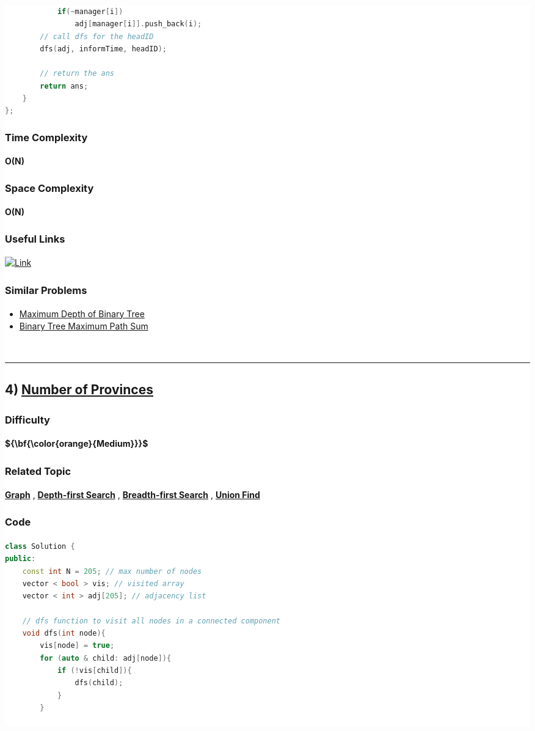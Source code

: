 ```cpp
            if(~manager[i])
                adj[manager[i]].push_back(i);
        // call dfs for the headID
        dfs(adj, informTime, headID);

        // return the ans
        return ans;
    }
};
```

### Time Complexity

**O(N)**

### Space Complexity

**O(N)**

### Useful Links

[![Link](http://img.youtube.com/vi/0XgVhsMOcQM/0.jpg)](http://www.youtube.com/watch?v=0XgVhsMOcQM "")

### Similar Problems

- [Maximum Depth of Binary Tree](https://leetcode.com/problems/maximum-depth-of-binary-tree/)
- [Binary Tree Maximum Path Sum](https://leetcode.com/problems/binary-tree-maximum-path-sum/)


<br><hr>



## 4) [Number of Provinces](https://leetcode.com/problems/number-of-provinces/)


### Difficulty

**${\bf{\color\{orange}{Medium}}}$**

### Related Topic

**[Graph](https://leetcode.com/tag/graph/)** , **[Depth-first Search](https://leetcode.com/tag/depth-first-search/)** , **[Breadth-first Search](https://leetcode.com/tag/breadth-first-search/)** , **[Union Find](https://leetcode.com/tag/union-find/)**


### Code

```cpp
class Solution {
public:
    const int N = 205; // max number of nodes
    vector < bool > vis; // visited array
    vector < int > adj[205]; // adjacency list

    // dfs function to visit all nodes in a connected component 
    void dfs(int node){
        vis[node] = true;
        for (auto & child: adj[node]){
            if (!vis[child]){
                dfs(child);
            }
        }
    
```